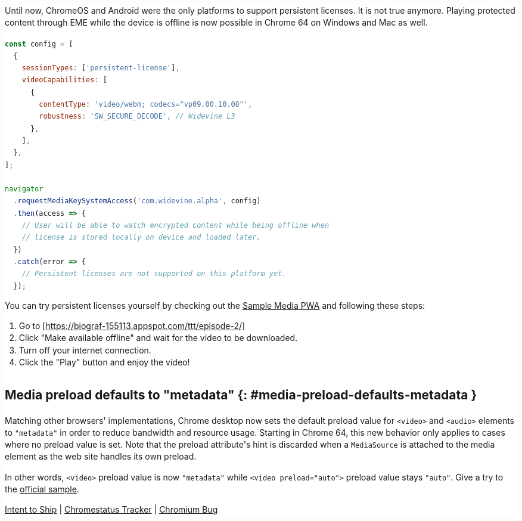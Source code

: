 Until now, ChromeOS and Android were the only platforms to support persistent
licenses. It is not true anymore. Playing protected content through EME while
the device is offline is now possible in Chrome 64 on Windows and Mac as well.

```js
const config = [
  {
    sessionTypes: ['persistent-license'],
    videoCapabilities: [
      {
        contentType: 'video/webm; codecs="vp09.00.10.08"',
        robustness: 'SW_SECURE_DECODE', // Widevine L3
      },
    ],
  },
];

navigator
  .requestMediaKeySystemAccess('com.widevine.alpha', config)
  .then(access => {
    // User will be able to watch encrypted content while being offline when
    // license is stored locally on device and loaded later.
  })
  .catch(error => {
    // Persistent licenses are not supported on this platform yet.
  });
```

You can try persistent licenses yourself by checking out the [Sample Media PWA]
and following these steps:

1. Go to [https://biograf-155113.appspot.com/ttt/episode-2/]
2. Click "Make available offline" and wait for the video to be downloaded.
3. Turn off your internet connection.
4. Click the "Play" button and enjoy the video!

## Media preload defaults to "metadata" {: #media-preload-defaults-metadata }

Matching other browsers' implementations, Chrome desktop now sets the default
preload value for `<video>` and `<audio>` elements to `"metadata"` in order to
reduce bandwidth and resource usage. Starting in Chrome 64, this new behavior only applies
to cases where no preload value is set. Note that the preload attribute's
hint is discarded when a `MediaSource` is attached to the media element as the
web site handles its own preload.

In other words, `<video>` preload value is now `"metadata"` while `<video preload="auto">` preload value stays `"auto"`. Give a try to the [official
sample](https://googlechrome.github.io/samples/media/preload-metadata).

[Intent to Ship](https://groups.google.com/a/chromium.org/forum/#!topic/blink-dev/5CDvJkdxyQ8) &#124;
[Chromestatus Tracker](https://www.chromestatus.com/feature/5682169347309568) &#124;
[Chromium Bug](https://crbug.com/310450)


[media capabilities]: https://wicg.github.io/media-capabilities/
[windows 10 is in hdr mode]: https://support.microsoft.com/en-us/help/4040263/windows-10-hdr-advanced-color-settings
[scrgb]: https://en.wikipedia.org/wiki/ScRGB
[the world in hdr in 4k (ultra hd)]: https://www.youtube.com/watch?v=tO01J-M3g0U
[color-gamut media query]: /blog/media-updates-in-chrome-58#colorgamut
[screen.colordepth]: https://www.chromestatus.com/feature/5743005361242112
[vp9 codec string with profile 2]: https://googlechrome.github.io/samples/media/vp9-codec-string.html
[colors in css]: https://drafts.csswg.org/css-color/#working-color-space
[canvas]: https://github.com/WICG/canvas-color-space/blob/main/CanvasColorSpaceProposal.md
[protected content]: https://bugs.chromium.org/p/chromium/issues/detail?id=707128&desc=2
[encrypted media extensions (eme)]: https://w3c.github.io/encrypted-media/
[sample media pwa]: https://github.com/GoogleChrome/sample-media-pwa
[https://biograf-155113.appspot.com/ttt/episode-2/]: https://biograf-155113.appspot.com/ttt/episode-2/
[html specification change]: https://github.com/whatwg/html/pull/2829
[mse videos in chrome 62]: /blog/media-updates-in-chrome-62#background-video-track-optimizations
